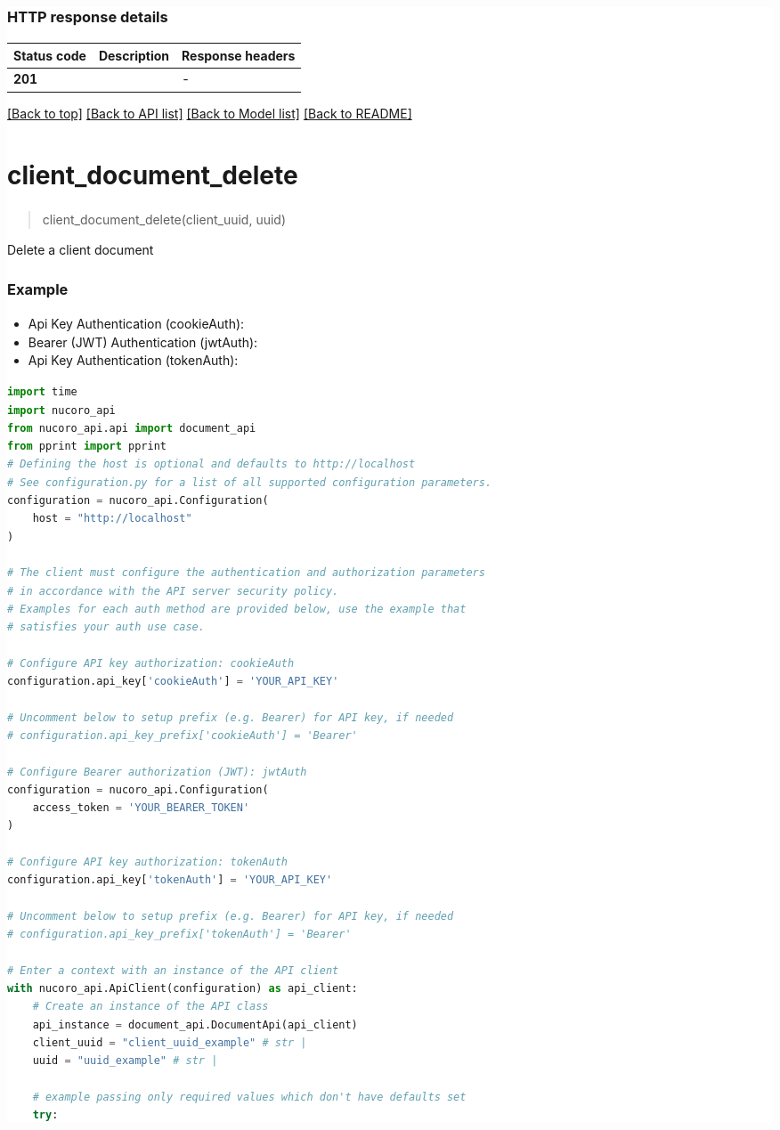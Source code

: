 
### HTTP response details

| Status code | Description | Response headers |
|-------------|-------------|------------------|
**201** |  |  -  |

[[Back to top]](#) [[Back to API list]](../README.md#documentation-for-api-endpoints) [[Back to Model list]](../README.md#documentation-for-models) [[Back to README]](../README.md)

# **client_document_delete**
> client_document_delete(client_uuid, uuid)



Delete a client document

### Example

* Api Key Authentication (cookieAuth):
* Bearer (JWT) Authentication (jwtAuth):
* Api Key Authentication (tokenAuth):

```python
import time
import nucoro_api
from nucoro_api.api import document_api
from pprint import pprint
# Defining the host is optional and defaults to http://localhost
# See configuration.py for a list of all supported configuration parameters.
configuration = nucoro_api.Configuration(
    host = "http://localhost"
)

# The client must configure the authentication and authorization parameters
# in accordance with the API server security policy.
# Examples for each auth method are provided below, use the example that
# satisfies your auth use case.

# Configure API key authorization: cookieAuth
configuration.api_key['cookieAuth'] = 'YOUR_API_KEY'

# Uncomment below to setup prefix (e.g. Bearer) for API key, if needed
# configuration.api_key_prefix['cookieAuth'] = 'Bearer'

# Configure Bearer authorization (JWT): jwtAuth
configuration = nucoro_api.Configuration(
    access_token = 'YOUR_BEARER_TOKEN'
)

# Configure API key authorization: tokenAuth
configuration.api_key['tokenAuth'] = 'YOUR_API_KEY'

# Uncomment below to setup prefix (e.g. Bearer) for API key, if needed
# configuration.api_key_prefix['tokenAuth'] = 'Bearer'

# Enter a context with an instance of the API client
with nucoro_api.ApiClient(configuration) as api_client:
    # Create an instance of the API class
    api_instance = document_api.DocumentApi(api_client)
    client_uuid = "client_uuid_example" # str | 
    uuid = "uuid_example" # str | 

    # example passing only required values which don't have defaults set
    try:
```
